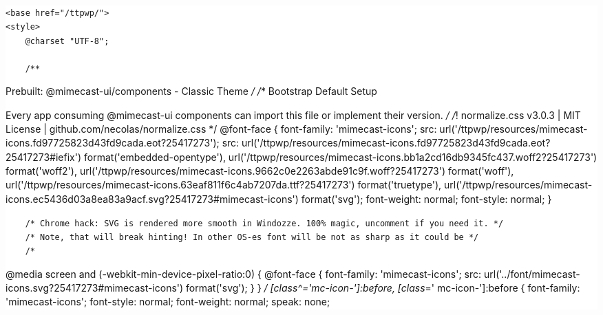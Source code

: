 
<html><head>
    <meta charset="utf-8">
    <meta http-equiv="X-UA-Compatible" content="IE=edge">
    <meta name="viewport" content="width=device-width, initial-scale=1, user-scalable=no, maximum-scale=1, minimum-scale=1">
    <title>Secure TTP Web Portal</title>
    <meta name="apple-mobile-web-app-capable" content="yes">
    <!--[if lte IE 10]> <link rel="icon" href="https://security-us.m.mimecastprotect.com/ttpwp/resources/images/favicon.ico" /> <![endif]-->
    <link rel="shortcut icon" href="https://security-us.m.mimecastprotect.com/ttpwp/resources/images/favicon.ico">
    <link rel="apple-touch-icon" sizes="152x152" href="https://security-us.m.mimecastprotect.com/ttpwp/resources/images/favicon.ico">
    <link rel="apple-touch-icon-precomposed" sizes="152x152" href="https://security-us.m.mimecastprotect.com/ttpwp/resources/images/favicon.ico">




    <base href="/ttpwp/">
    <style>
        @charset "UTF-8";

        /**
  Prebuilt: @mimecast-ui/components - Classic Theme
 */
        /**
  Bootstrap Default Setup

  Every app consuming @mimecast-ui components can import this file or
  implement their version.
 */
        /*! normalize.css v3.0.3 | MIT License | github.com/necolas/normalize.css */
        @font-face {
            font-family: 'mimecast-icons';
            src: url('/ttpwp/resources/mimecast-icons.fd97725823d43fd9cada.eot?25417273');
            src: url('/ttpwp/resources/mimecast-icons.fd97725823d43fd9cada.eot?25417273#iefix') format('embedded-opentype'),
                url('/ttpwp/resources/mimecast-icons.bb1a2cd16db9345fc437.woff2?25417273') format('woff2'),
                url('/ttpwp/resources/mimecast-icons.9662c0e2263abde91c9f.woff?25417273') format('woff'),
                url('/ttpwp/resources/mimecast-icons.63eaf811f6c4ab7207da.ttf?25417273') format('truetype'),
                url('/ttpwp/resources/mimecast-icons.ec5436d03a8ea83a9acf.svg?25417273#mimecast-icons') format('svg');
            font-weight: normal;
            font-style: normal;
        }

        /* Chrome hack: SVG is rendered more smooth in Windozze. 100% magic, uncomment if you need it. */
        /* Note, that will break hinting! In other OS-es font will be not as sharp as it could be */
        /*
@media screen and (-webkit-min-device-pixel-ratio:0) {
  @font-face {
    font-family: 'mimecast-icons';
    src: url('../font/mimecast-icons.svg?25417273#mimecast-icons') format('svg');
  }
}
*/
        [class^='mc-icon-']:before,
        [class*=' mc-icon-']:before {
            font-family: 'mimecast-icons';
            font-style: normal;
            font-weight: normal;
            speak: none;
